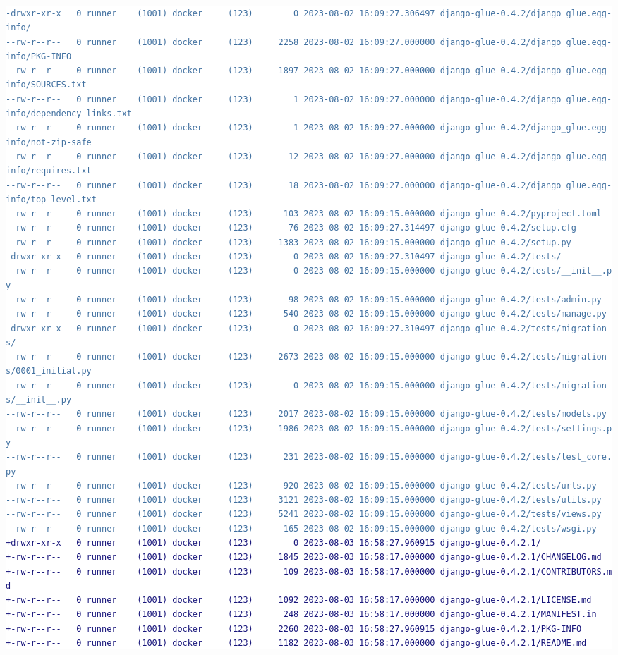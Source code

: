 ```diff
-drwxr-xr-x   0 runner    (1001) docker     (123)        0 2023-08-02 16:09:27.306497 django-glue-0.4.2/django_glue.egg-info/
--rw-r--r--   0 runner    (1001) docker     (123)     2258 2023-08-02 16:09:27.000000 django-glue-0.4.2/django_glue.egg-info/PKG-INFO
--rw-r--r--   0 runner    (1001) docker     (123)     1897 2023-08-02 16:09:27.000000 django-glue-0.4.2/django_glue.egg-info/SOURCES.txt
--rw-r--r--   0 runner    (1001) docker     (123)        1 2023-08-02 16:09:27.000000 django-glue-0.4.2/django_glue.egg-info/dependency_links.txt
--rw-r--r--   0 runner    (1001) docker     (123)        1 2023-08-02 16:09:27.000000 django-glue-0.4.2/django_glue.egg-info/not-zip-safe
--rw-r--r--   0 runner    (1001) docker     (123)       12 2023-08-02 16:09:27.000000 django-glue-0.4.2/django_glue.egg-info/requires.txt
--rw-r--r--   0 runner    (1001) docker     (123)       18 2023-08-02 16:09:27.000000 django-glue-0.4.2/django_glue.egg-info/top_level.txt
--rw-r--r--   0 runner    (1001) docker     (123)      103 2023-08-02 16:09:15.000000 django-glue-0.4.2/pyproject.toml
--rw-r--r--   0 runner    (1001) docker     (123)       76 2023-08-02 16:09:27.314497 django-glue-0.4.2/setup.cfg
--rw-r--r--   0 runner    (1001) docker     (123)     1383 2023-08-02 16:09:15.000000 django-glue-0.4.2/setup.py
-drwxr-xr-x   0 runner    (1001) docker     (123)        0 2023-08-02 16:09:27.310497 django-glue-0.4.2/tests/
--rw-r--r--   0 runner    (1001) docker     (123)        0 2023-08-02 16:09:15.000000 django-glue-0.4.2/tests/__init__.py
--rw-r--r--   0 runner    (1001) docker     (123)       98 2023-08-02 16:09:15.000000 django-glue-0.4.2/tests/admin.py
--rw-r--r--   0 runner    (1001) docker     (123)      540 2023-08-02 16:09:15.000000 django-glue-0.4.2/tests/manage.py
-drwxr-xr-x   0 runner    (1001) docker     (123)        0 2023-08-02 16:09:27.310497 django-glue-0.4.2/tests/migrations/
--rw-r--r--   0 runner    (1001) docker     (123)     2673 2023-08-02 16:09:15.000000 django-glue-0.4.2/tests/migrations/0001_initial.py
--rw-r--r--   0 runner    (1001) docker     (123)        0 2023-08-02 16:09:15.000000 django-glue-0.4.2/tests/migrations/__init__.py
--rw-r--r--   0 runner    (1001) docker     (123)     2017 2023-08-02 16:09:15.000000 django-glue-0.4.2/tests/models.py
--rw-r--r--   0 runner    (1001) docker     (123)     1986 2023-08-02 16:09:15.000000 django-glue-0.4.2/tests/settings.py
--rw-r--r--   0 runner    (1001) docker     (123)      231 2023-08-02 16:09:15.000000 django-glue-0.4.2/tests/test_core.py
--rw-r--r--   0 runner    (1001) docker     (123)      920 2023-08-02 16:09:15.000000 django-glue-0.4.2/tests/urls.py
--rw-r--r--   0 runner    (1001) docker     (123)     3121 2023-08-02 16:09:15.000000 django-glue-0.4.2/tests/utils.py
--rw-r--r--   0 runner    (1001) docker     (123)     5241 2023-08-02 16:09:15.000000 django-glue-0.4.2/tests/views.py
--rw-r--r--   0 runner    (1001) docker     (123)      165 2023-08-02 16:09:15.000000 django-glue-0.4.2/tests/wsgi.py
+drwxr-xr-x   0 runner    (1001) docker     (123)        0 2023-08-03 16:58:27.960915 django-glue-0.4.2.1/
+-rw-r--r--   0 runner    (1001) docker     (123)     1845 2023-08-03 16:58:17.000000 django-glue-0.4.2.1/CHANGELOG.md
+-rw-r--r--   0 runner    (1001) docker     (123)      109 2023-08-03 16:58:17.000000 django-glue-0.4.2.1/CONTRIBUTORS.md
+-rw-r--r--   0 runner    (1001) docker     (123)     1092 2023-08-03 16:58:17.000000 django-glue-0.4.2.1/LICENSE.md
+-rw-r--r--   0 runner    (1001) docker     (123)      248 2023-08-03 16:58:17.000000 django-glue-0.4.2.1/MANIFEST.in
+-rw-r--r--   0 runner    (1001) docker     (123)     2260 2023-08-03 16:58:27.960915 django-glue-0.4.2.1/PKG-INFO
+-rw-r--r--   0 runner    (1001) docker     (123)     1182 2023-08-03 16:58:17.000000 django-glue-0.4.2.1/README.md
```